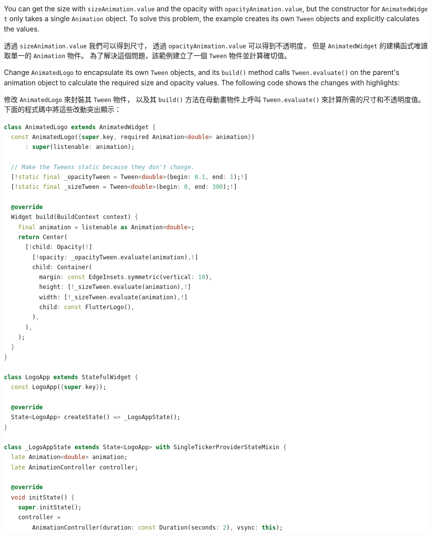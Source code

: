 You can get the size with `sizeAnimation.value` and the opacity
with `opacityAnimation.value`, but the constructor for `AnimatedWidget`
only takes a single `Animation` object. To solve this problem,
the example creates its own `Tween` objects and explicitly calculates the
values.

透過 `sizeAnimation.value` 我們可以得到尺寸，
透過 `opacityAnimation.value` 可以得到不透明度，
但是 `AnimatedWidget` 的建構函式唯讀取單一的 `Animation` 物件。
為了解決這個問題，該範例建立了一個 `Tween` 物件並計算確切值。

Change `AnimatedLogo` to encapsulate its own `Tween` objects,
and its `build()` method calls `Tween.evaluate()`
on the parent's animation object to calculate
the required size and opacity values.
The following code shows the changes with highlights:

修改 `AnimatedLogo` 來封裝其 `Tween` 物件，
以及其 `build()` 方法在母動畫物件上呼叫
`Tween.evaluate()` 來計算所需的尺寸和不透明度值。
下面的程式碼中將這些改動突出顯示：

<?code-excerpt "animate5/lib/main.dart (diff)" replace="/(static final|child: Opacity|opacity:|_sizeTween\.|CurvedAnimation).*/[!$&!]/g"?>
```dart
class AnimatedLogo extends AnimatedWidget {
  const AnimatedLogo({super.key, required Animation<double> animation})
      : super(listenable: animation);

  // Make the Tweens static because they don't change.
  [!static final _opacityTween = Tween<double>(begin: 0.1, end: 1);!]
  [!static final _sizeTween = Tween<double>(begin: 0, end: 300);!]

  @override
  Widget build(BuildContext context) {
    final animation = listenable as Animation<double>;
    return Center(
      [!child: Opacity(!]
        [!opacity: _opacityTween.evaluate(animation),!]
        child: Container(
          margin: const EdgeInsets.symmetric(vertical: 10),
          height: [!_sizeTween.evaluate(animation),!]
          width: [!_sizeTween.evaluate(animation),!]
          child: const FlutterLogo(),
        ),
      ),
    );
  }
}

class LogoApp extends StatefulWidget {
  const LogoApp({super.key});

  @override
  State<LogoApp> createState() => _LogoAppState();
}

class _LogoAppState extends State<LogoApp> with SingleTickerProviderStateMixin {
  late Animation<double> animation;
  late AnimationController controller;

  @override
  void initState() {
    super.initState();
    controller =
        AnimationController(duration: const Duration(seconds: 2), vsync: this);
```

[animate0]: {{examples}}/animation/animate0
[animate1]: {{examples}}/animation/animate1
[animate2]: {{examples}}/animation/animate2
[animate3]: {{examples}}/animation/animate3
[animate4]: {{examples}}/animation/animate4
[animate5]: {{examples}}/animation/animate5
[`AnimatedWidget`]: {{site.api}}/flutter/widgets/AnimatedWidget-class.html
[`Animatable`]: {{site.api}}/flutter/animation/Animatable-class.html
[`Animation`]: {{site.api}}/flutter/animation/Animation-class.html
[`AnimatedBuilder`]: {{site.api}}/flutter/widgets/AnimatedBuilder-class.html
[animations landing page]: {{site.url}}/development/ui/animations
[`AnimationController`]: {{site.api}}/flutter/animation/AnimationController-class.html
[`AnimationController` section]: #animationcontroller
[`Curves`]: {{site.api}}/flutter/animation/Curves-class.html
[`CurvedAnimation`]: {{site.api}}/flutter/animation/CurvedAnimation-class.html
[Dart Language Tour]: {{site.dart-site}}/guides/language/language-tour
[`FadeTransition`]: {{site.api}}/flutter/widgets/FadeTransition-class.html
[Monitoring the progress of the animation]: #monitoring
[Refactoring with AnimatedBuilder]: #refactoring-with-animatedbuilder
[`RepaintBoundary`]: {{site.api}}/flutter/widgets/RepaintBoundary-class.html
[`SlideTransition`]: {{site.api}}/flutter/widgets/SlideTransition-class.html
[Simplifying with AnimatedWidget]: #simplifying-with-animatedwidget
[`SizeTransition`]: {{site.api}}/flutter/widgets/SizeTransition-class.html
[`Tween`]: {{site.api}}/flutter/animation/Tween-class.html